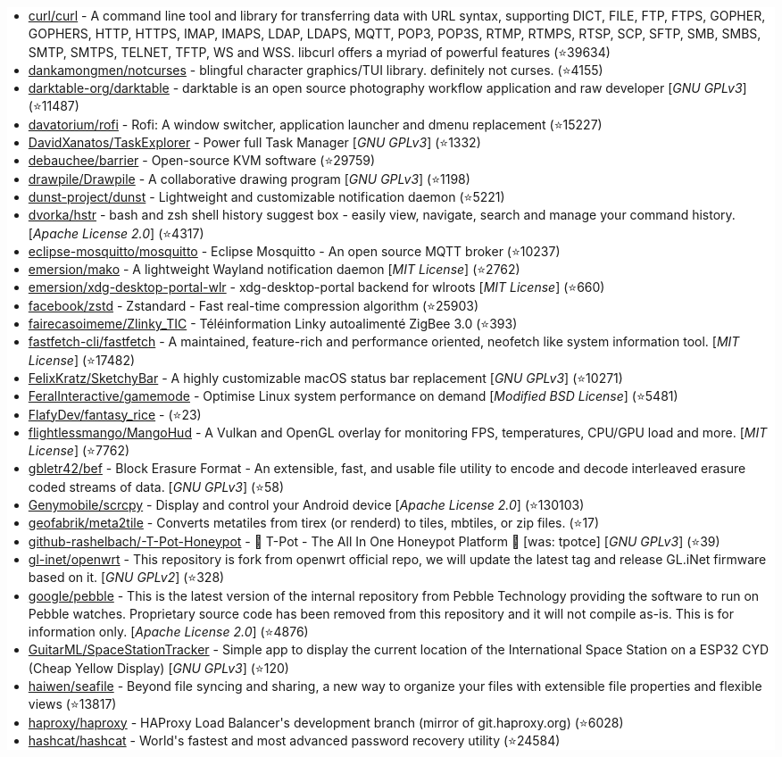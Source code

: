   - [curl/curl](https://github.com/curl/curl) - A command line tool and library for transferring data with URL syntax, supporting DICT, FILE, FTP, FTPS, GOPHER, GOPHERS, HTTP, HTTPS, IMAP, IMAPS, LDAP, LDAPS, MQTT, POP3, POP3S, RTMP, RTMPS, RTSP, SCP, SFTP, SMB, SMBS, SMTP, SMTPS, TELNET, TFTP, WS and WSS. libcurl offers a myriad of powerful features (⭐️39634)
  - [dankamongmen/notcurses](https://github.com/dankamongmen/notcurses) - blingful character graphics/TUI library. definitely not curses. (⭐️4155)
  - [darktable-org/darktable](https://github.com/darktable-org/darktable) - darktable is an open source photography workflow application and raw developer \[*GNU GPLv3*\] (⭐️11487)
  - [davatorium/rofi](https://github.com/davatorium/rofi) - Rofi: A window switcher, application launcher and dmenu replacement (⭐️15227)
  - [DavidXanatos/TaskExplorer](https://github.com/DavidXanatos/TaskExplorer) - Power full Task Manager \[*GNU GPLv3*\] (⭐️1332)
  - [debauchee/barrier](https://github.com/debauchee/barrier) - Open-source KVM software (⭐️29759)
  - [drawpile/Drawpile](https://github.com/drawpile/Drawpile) - A collaborative drawing program \[*GNU GPLv3*\] (⭐️1198)
  - [dunst-project/dunst](https://github.com/dunst-project/dunst) - Lightweight and customizable notification daemon (⭐️5221)
  - [dvorka/hstr](https://github.com/dvorka/hstr) - bash and zsh shell history suggest box - easily view, navigate, search and manage your command history. \[*Apache License 2.0*\] (⭐️4317)
  - [eclipse-mosquitto/mosquitto](https://github.com/eclipse-mosquitto/mosquitto) - Eclipse Mosquitto - An open source MQTT broker (⭐️10237)
  - [emersion/mako](https://github.com/emersion/mako) - A lightweight Wayland notification daemon \[*MIT License*\] (⭐️2762)
  - [emersion/xdg-desktop-portal-wlr](https://github.com/emersion/xdg-desktop-portal-wlr) - xdg-desktop-portal backend for wlroots \[*MIT License*\] (⭐️660)
  - [facebook/zstd](https://github.com/facebook/zstd) - Zstandard - Fast real-time compression algorithm (⭐️25903)
  - [fairecasoimeme/Zlinky_TIC](https://github.com/fairecasoimeme/Zlinky_TIC) - Téléinformation Linky autoalimenté ZigBee 3.0 (⭐️393)
  - [fastfetch-cli/fastfetch](https://github.com/fastfetch-cli/fastfetch) - A maintained, feature-rich and performance oriented, neofetch like system information tool. \[*MIT License*\] (⭐️17482)
  - [FelixKratz/SketchyBar](https://github.com/FelixKratz/SketchyBar) - A highly customizable macOS status bar replacement \[*GNU GPLv3*\] (⭐️10271)
  - [FeralInteractive/gamemode](https://github.com/FeralInteractive/gamemode) - Optimise Linux system performance on demand \[*Modified BSD License*\] (⭐️5481)
  - [FlafyDev/fantasy_rice](https://github.com/FlafyDev/fantasy_rice) -  (⭐️23)
  - [flightlessmango/MangoHud](https://github.com/flightlessmango/MangoHud) - A Vulkan and OpenGL overlay for monitoring FPS, temperatures, CPU/GPU load and more. \[*MIT License*\] (⭐️7762)
  - [gbletr42/bef](https://github.com/gbletr42/bef) - Block Erasure Format - An extensible, fast, and usable file utility to encode and decode interleaved erasure coded streams of data. \[*GNU GPLv3*\] (⭐️58)
  - [Genymobile/scrcpy](https://github.com/Genymobile/scrcpy) - Display and control your Android device \[*Apache License 2.0*\] (⭐️130103)
  - [geofabrik/meta2tile](https://github.com/geofabrik/meta2tile) - Converts metatiles from tirex (or renderd) to tiles, mbtiles, or zip files. (⭐️17)
  - [github-rashelbach/-T-Pot-Honeypot](https://github.com/github-rashelbach/-T-Pot-Honeypot) - 🍯 T-Pot - The All In One Honeypot Platform 🐝 [was: tpotce] \[*GNU GPLv3*\] (⭐️39)
  - [gl-inet/openwrt](https://github.com/gl-inet/openwrt) - This repository is fork from openwrt official repo, we will update the latest tag and release GL.iNet firmware based on it. \[*GNU GPLv2*\] (⭐️328)
  - [google/pebble](https://github.com/google/pebble) - This is the latest version of the internal repository from Pebble Technology providing the software to run on Pebble watches. Proprietary source code has been removed from this repository and it will not compile as-is. This is for information only. \[*Apache License 2.0*\] (⭐️4876)
  - [GuitarML/SpaceStationTracker](https://github.com/GuitarML/SpaceStationTracker) - Simple app to display the current location of the International Space Station on a ESP32 CYD (Cheap Yellow Display) \[*GNU GPLv3*\] (⭐️120)
  - [haiwen/seafile](https://github.com/haiwen/seafile) - Beyond file syncing and sharing, a new way to organize your files with extensible file properties and flexible views (⭐️13817)
  - [haproxy/haproxy](https://github.com/haproxy/haproxy) - HAProxy Load Balancer's development branch (mirror of git.haproxy.org) (⭐️6028)
  - [hashcat/hashcat](https://github.com/hashcat/hashcat) - World's fastest and most advanced password recovery utility (⭐️24584)